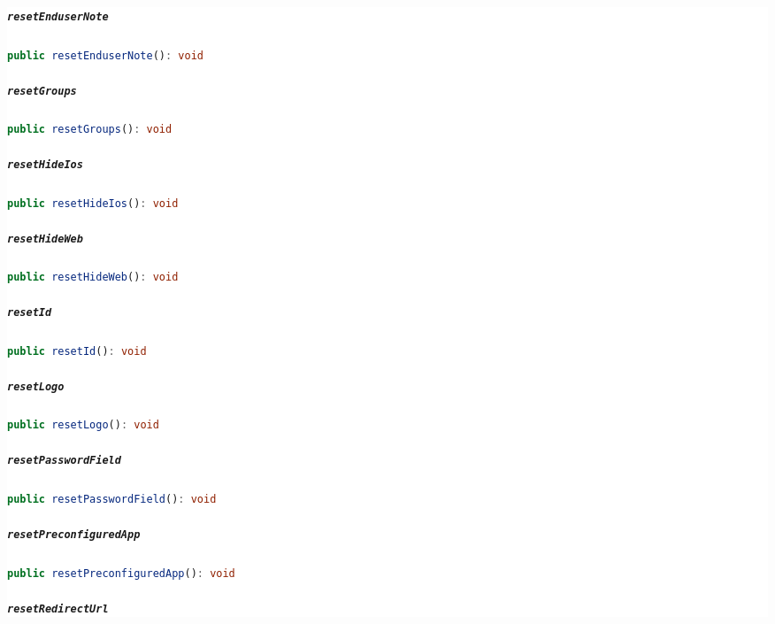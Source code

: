 ##### `resetEnduserNote` <a name="resetEnduserNote" id="@cdktf/provider-okta.appSwa.AppSwa.resetEnduserNote"></a>

```typescript
public resetEnduserNote(): void
```

##### `resetGroups` <a name="resetGroups" id="@cdktf/provider-okta.appSwa.AppSwa.resetGroups"></a>

```typescript
public resetGroups(): void
```

##### `resetHideIos` <a name="resetHideIos" id="@cdktf/provider-okta.appSwa.AppSwa.resetHideIos"></a>

```typescript
public resetHideIos(): void
```

##### `resetHideWeb` <a name="resetHideWeb" id="@cdktf/provider-okta.appSwa.AppSwa.resetHideWeb"></a>

```typescript
public resetHideWeb(): void
```

##### `resetId` <a name="resetId" id="@cdktf/provider-okta.appSwa.AppSwa.resetId"></a>

```typescript
public resetId(): void
```

##### `resetLogo` <a name="resetLogo" id="@cdktf/provider-okta.appSwa.AppSwa.resetLogo"></a>

```typescript
public resetLogo(): void
```

##### `resetPasswordField` <a name="resetPasswordField" id="@cdktf/provider-okta.appSwa.AppSwa.resetPasswordField"></a>

```typescript
public resetPasswordField(): void
```

##### `resetPreconfiguredApp` <a name="resetPreconfiguredApp" id="@cdktf/provider-okta.appSwa.AppSwa.resetPreconfiguredApp"></a>

```typescript
public resetPreconfiguredApp(): void
```

##### `resetRedirectUrl` <a name="resetRedirectUrl" id="@cdktf/provider-okta.appSwa.AppSwa.resetRedirectUrl"></a>
